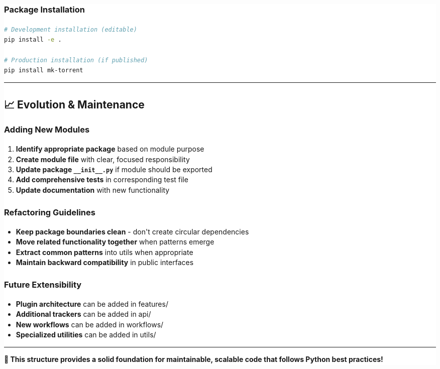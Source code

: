 ### **Package Installation**

```bash
# Development installation (editable)
pip install -e .

# Production installation (if published)
pip install mk-torrent
```

---

## 📈 **Evolution & Maintenance**

### **Adding New Modules**

1. **Identify appropriate package** based on module purpose
2. **Create module file** with clear, focused responsibility
3. **Update package `__init__.py`** if module should be exported
4. **Add comprehensive tests** in corresponding test file
5. **Update documentation** with new functionality

### **Refactoring Guidelines**

- **Keep package boundaries clean** - don't create circular dependencies
- **Move related functionality together** when patterns emerge
- **Extract common patterns** into utils when appropriate
- **Maintain backward compatibility** in public interfaces

### **Future Extensibility**

- **Plugin architecture** can be added in features/
- **Additional trackers** can be added in api/
- **New workflows** can be added in workflows/
- **Specialized utilities** can be added in utils/

---

**🎯 This structure provides a solid foundation for maintainable, scalable code that follows Python best practices!**
